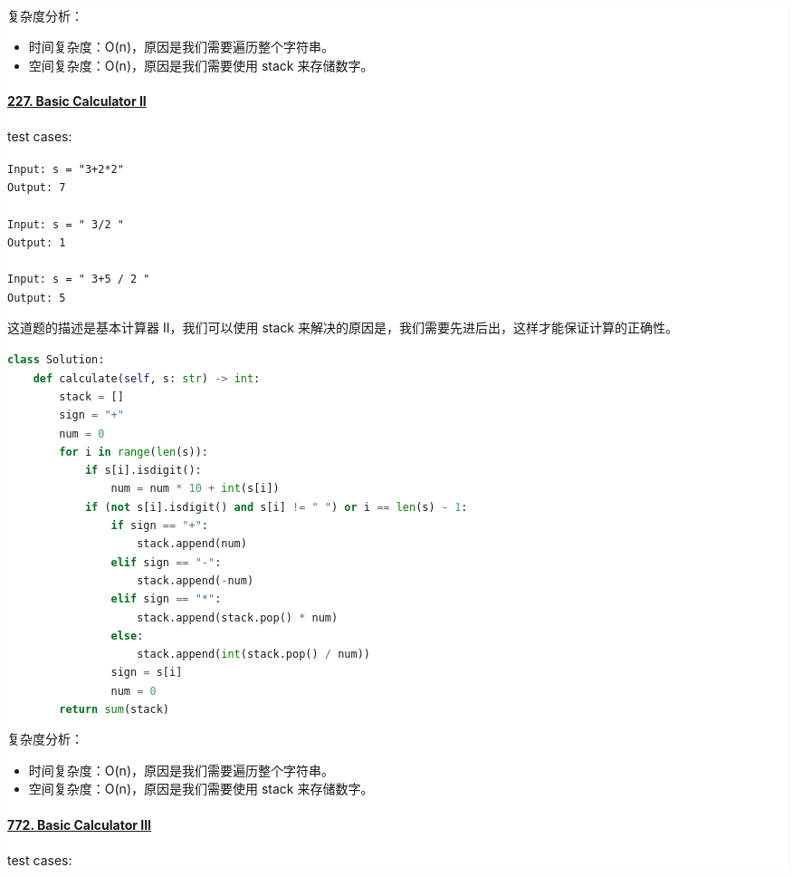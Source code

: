 复杂度分析：

- 时间复杂度：O(n)，原因是我们需要遍历整个字符串。
- 空间复杂度：O(n)，原因是我们需要使用 stack 来存储数字。

#### [227. Basic Calculator II](https://leetcode.com/problems/basic-calculator-ii/)

test cases:

```text
Input: s = "3+2*2"
Output: 7

Input: s = " 3/2 "
Output: 1

Input: s = " 3+5 / 2 "
Output: 5
```

这道题的描述是基本计算器 II，我们可以使用 stack 来解决的原因是，我们需要先进后出，这样才能保证计算的正确性。

```python
class Solution:
    def calculate(self, s: str) -> int:
        stack = []
        sign = "+"
        num = 0
        for i in range(len(s)):
            if s[i].isdigit():
                num = num * 10 + int(s[i])
            if (not s[i].isdigit() and s[i] != " ") or i == len(s) - 1:
                if sign == "+":
                    stack.append(num)
                elif sign == "-":
                    stack.append(-num)
                elif sign == "*":
                    stack.append(stack.pop() * num)
                else:
                    stack.append(int(stack.pop() / num))
                sign = s[i]
                num = 0
        return sum(stack)
```

复杂度分析：

- 时间复杂度：O(n)，原因是我们需要遍历整个字符串。
- 空间复杂度：O(n)，原因是我们需要使用 stack 来存储数字。

#### [772. Basic Calculator III](https://leetcode.com/problems/basic-calculator-iii/)

test cases:

